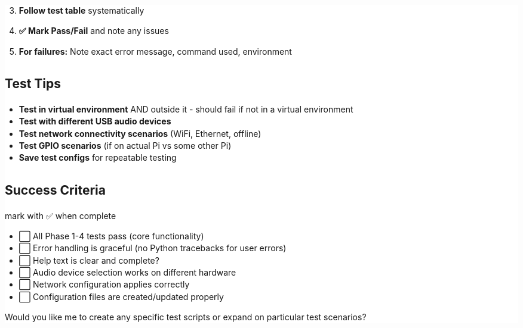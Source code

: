 3. **Follow test table** systematically

4. **✅ Mark Pass/Fail** and note any issues

5. **For failures:** Note exact error message, command used, environment

## **Test Tips**

- **Test in virtual environment** AND outside it - should fail if not in a virtual environment
- **Test with different USB audio devices**
- **Test network connectivity scenarios** (WiFi, Ethernet, offline)
- **Test GPIO scenarios** (if on actual Pi vs some other Pi)
- **Save test configs** for repeatable testing

## **Success Criteria**

mark with ✅ when complete

- ⬜ All Phase 1-4 tests pass (core functionality)
- ⬜ Error handling is graceful (no Python tracebacks for user errors)
- ⬜ Help text is clear and complete?
- ⬜ Audio device selection works on different hardware
- ⬜ Network configuration applies correctly
- ⬜ Configuration files are created/updated properly

Would you like me to create any specific test scripts or expand on particular test scenarios?
